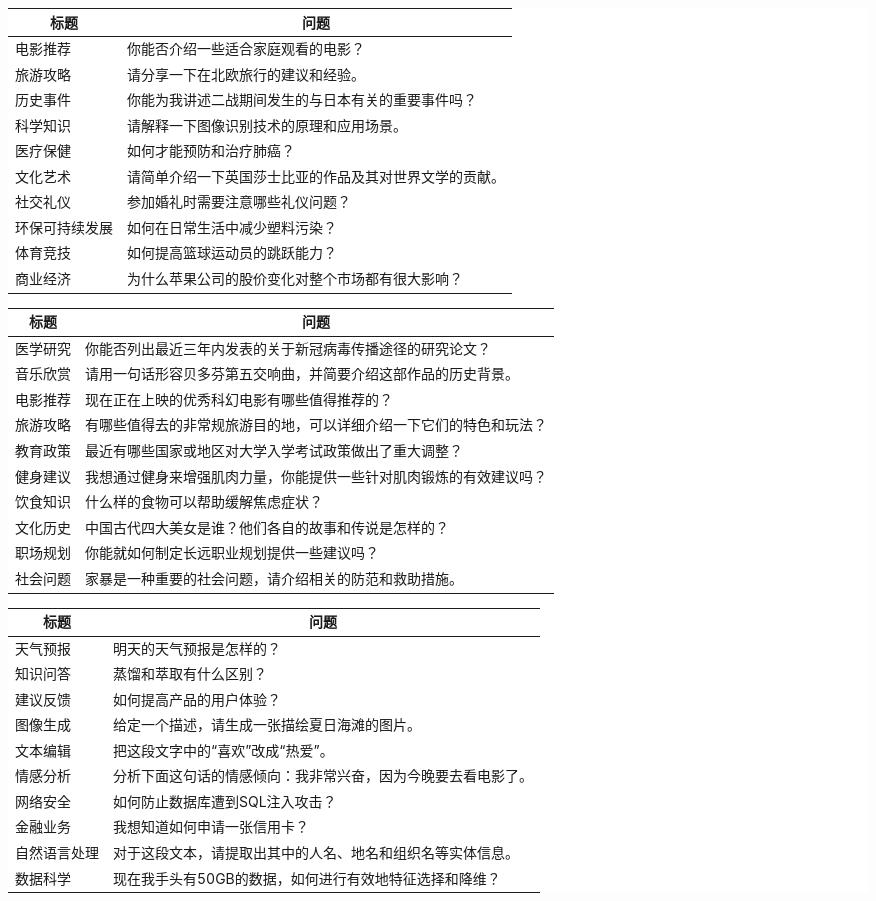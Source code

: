 |标题|问题|
|---|---|
|电影推荐|你能否介绍一些适合家庭观看的电影？|
|旅游攻略|请分享一下在北欧旅行的建议和经验。|
|历史事件|你能为我讲述二战期间发生的与日本有关的重要事件吗？|
|科学知识|请解释一下图像识别技术的原理和应用场景。|
|医疗保健|如何才能预防和治疗肺癌？|
|文化艺术|请简单介绍一下英国莎士比亚的作品及其对世界文学的贡献。|
|社交礼仪|参加婚礼时需要注意哪些礼仪问题？|
|环保可持续发展|如何在日常生活中减少塑料污染？|
|体育竞技|如何提高篮球运动员的跳跃能力？|
|商业经济|为什么苹果公司的股价变化对整个市场都有很大影响？|

|标题|问题|
|---|---|
|医学研究|你能否列出最近三年内发表的关于新冠病毒传播途径的研究论文？|
|音乐欣赏|请用一句话形容贝多芬第五交响曲，并简要介绍这部作品的历史背景。|
|电影推荐|现在正在上映的优秀科幻电影有哪些值得推荐的？|
|旅游攻略|有哪些值得去的非常规旅游目的地，可以详细介绍一下它们的特色和玩法？|
|教育政策|最近有哪些国家或地区对大学入学考试政策做出了重大调整？|
|健身建议|我想通过健身来增强肌肉力量，你能提供一些针对肌肉锻炼的有效建议吗？|
|饮食知识|什么样的食物可以帮助缓解焦虑症状？|
|文化历史|中国古代四大美女是谁？他们各自的故事和传说是怎样的？|
|职场规划|你能就如何制定长远职业规划提供一些建议吗？|
|社会问题|家暴是一种重要的社会问题，请介绍相关的防范和救助措施。|

| 标题                                           | 问题                                                         |
| ---------------------------------------------- | ------------------------------------------------------------ |
| 天气预报                                       | 明天的天气预报是怎样的？                                     |
| 知识问答                                       | 蒸馏和萃取有什么区别？                                       |
| 建议反馈                                       | 如何提高产品的用户体验？                                     |
| 图像生成                                       | 给定一个描述，请生成一张描绘夏日海滩的图片。                 |
| 文本编辑                                       | 把这段文字中的“喜欢”改成“热爱”。                           |
| 情感分析                                       | 分析下面这句话的情感倾向：我非常兴奋，因为今晚要去看电影了。   |
| 网络安全                                       | 如何防止数据库遭到SQL注入攻击？                               |
| 金融业务                                       | 我想知道如何申请一张信用卡？                                 |
| 自然语言处理                                   | 对于这段文本，请提取出其中的人名、地名和组织名等实体信息。   |
| 数据科学                                       | 现在我手头有50GB的数据，如何进行有效地特征选择和降维？      |
